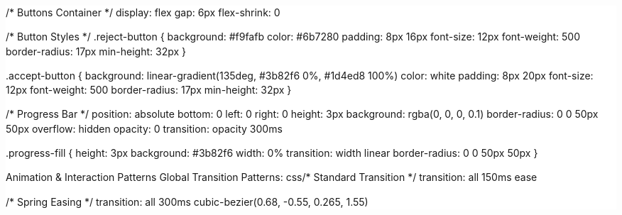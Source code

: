 /* Buttons Container */
display: flex
gap: 6px
flex-shrink: 0

/* Button Styles */
.reject-button {
  background: #f9fafb
  color: #6b7280
  padding: 8px 16px
  font-size: 12px
  font-weight: 500
  border-radius: 17px
  min-height: 32px
}

.accept-button {
  background: linear-gradient(135deg, #3b82f6 0%, #1d4ed8 100%)
  color: white
  padding: 8px 20px
  font-size: 12px
  font-weight: 500
  border-radius: 17px
  min-height: 32px
}

/* Progress Bar */
position: absolute
bottom: 0
left: 0
right: 0
height: 3px
background: rgba(0, 0, 0, 0.1)
border-radius: 0 0 50px 50px
overflow: hidden
opacity: 0
transition: opacity 300ms

.progress-fill {
  height: 3px
  background: #3b82f6
  width: 0%
  transition: width linear
  border-radius: 0 0 50px 50px
}

Animation & Interaction Patterns
Global Transition Patterns:
css/* Standard Transition */
transition: all 150ms ease

/* Spring Easing */
transition: all 300ms cubic-bezier(0.68, -0.55, 0.265, 1.55)
